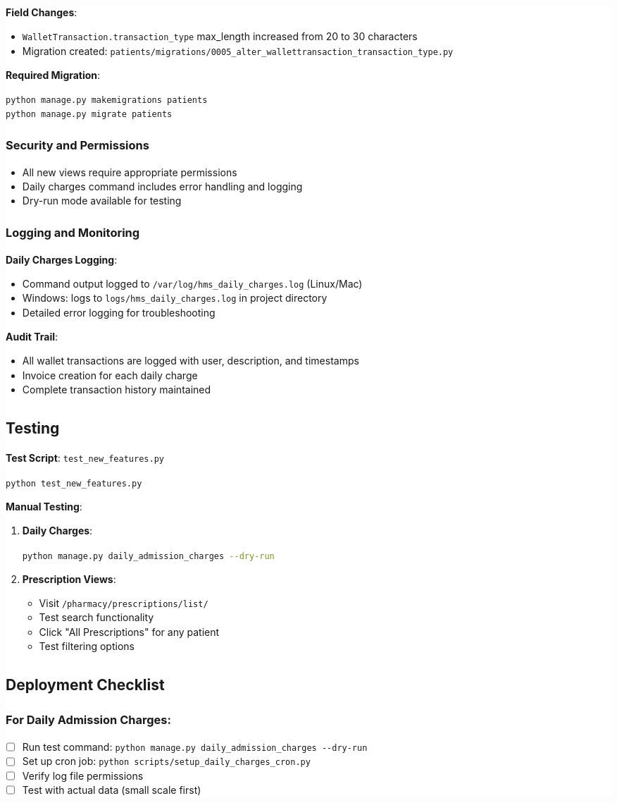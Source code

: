 **Field Changes**:
- `WalletTransaction.transaction_type` max_length increased from 20 to 30 characters
- Migration created: `patients/migrations/0005_alter_wallettransaction_transaction_type.py`

**Required Migration**:
```bash
python manage.py makemigrations patients
python manage.py migrate patients
```

### Security and Permissions

- All new views require appropriate permissions
- Daily charges command includes error handling and logging
- Dry-run mode available for testing

### Logging and Monitoring

**Daily Charges Logging**:
- Command output logged to `/var/log/hms_daily_charges.log` (Linux/Mac)
- Windows: logs to `logs/hms_daily_charges.log` in project directory
- Detailed error logging for troubleshooting

**Audit Trail**:
- All wallet transactions are logged with user, description, and timestamps
- Invoice creation for each daily charge
- Complete transaction history maintained

## Testing

**Test Script**: `test_new_features.py`
```bash
python test_new_features.py
```

**Manual Testing**:
1. **Daily Charges**:
   ```bash
   python manage.py daily_admission_charges --dry-run
   ```

2. **Prescription Views**:
   - Visit `/pharmacy/prescriptions/list/`
   - Test search functionality
   - Click "All Prescriptions" for any patient
   - Test filtering options

## Deployment Checklist

### For Daily Admission Charges:
- [ ] Run test command: `python manage.py daily_admission_charges --dry-run`
- [ ] Set up cron job: `python scripts/setup_daily_charges_cron.py`
- [ ] Verify log file permissions
- [ ] Test with actual data (small scale first)
